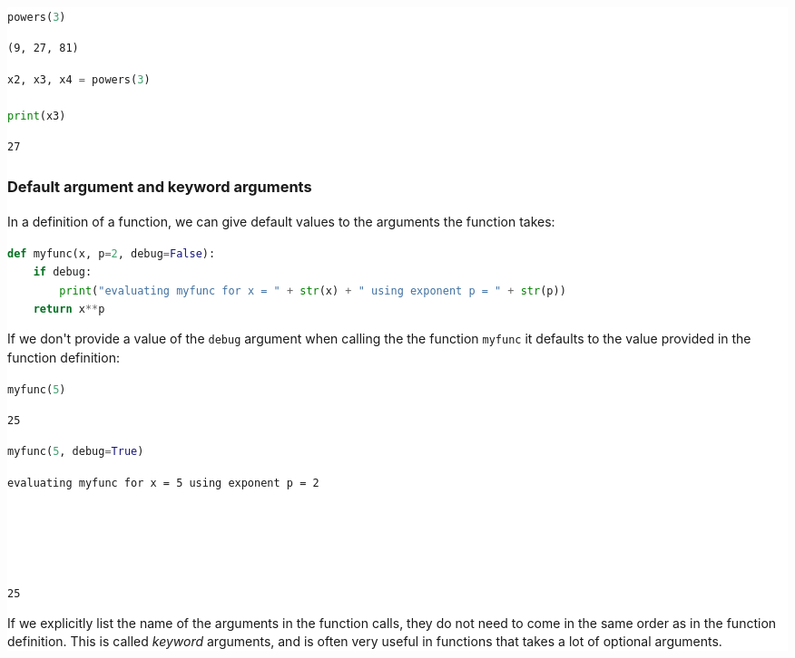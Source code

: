
```python
powers(3)
```




    (9, 27, 81)




```python
x2, x3, x4 = powers(3)

print(x3)
```

    27


### Default argument and keyword arguments

In a definition of a function, we can give default values to the arguments the function takes:


```python
def myfunc(x, p=2, debug=False):
    if debug:
        print("evaluating myfunc for x = " + str(x) + " using exponent p = " + str(p))
    return x**p
```

If we don't provide a value of the `debug` argument when calling the the function `myfunc` it defaults to the value provided in the function definition:


```python
myfunc(5)
```




    25




```python
myfunc(5, debug=True)
```

    evaluating myfunc for x = 5 using exponent p = 2





    25



If we explicitly list the name of the arguments in the function calls, they do not need to come in the same order as in the function definition. This is called *keyword* arguments, and is often very useful in functions that takes a lot of optional arguments.

